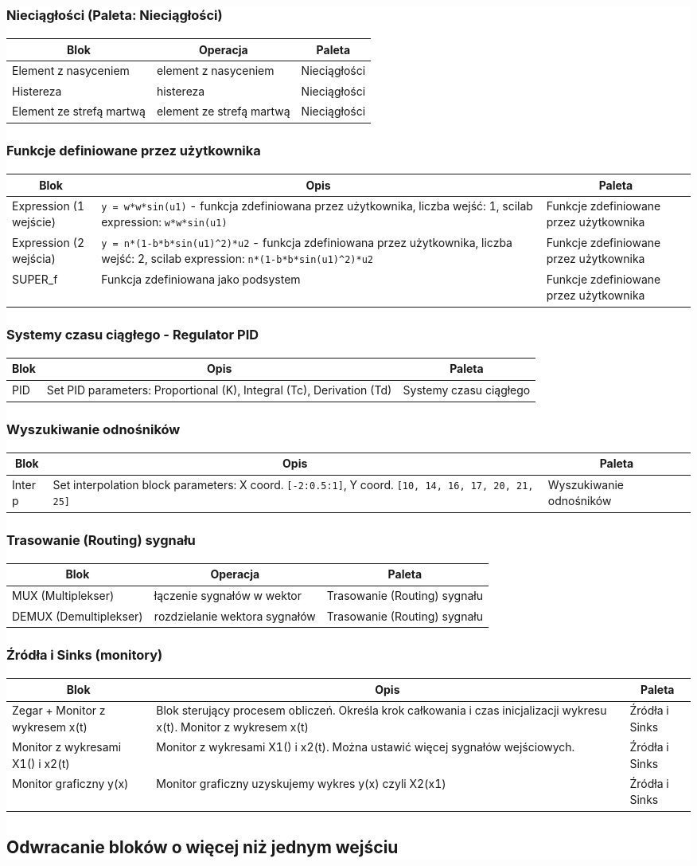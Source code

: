 ### Nieciągłości (Paleta: Nieciągłości)

| Blok | Operacja | Paleta |
|------|----------|--------|
| Element z nasyceniem | element z nasyceniem | Nieciągłości |
| Histereza | histereza | Nieciągłości |
| Element ze strefą martwą | element ze strefą martwą | Nieciągłości |

### Funkcje definiowane przez użytkownika

| Blok | Opis | Paleta |
|------|------|--------|
| Expression (1 wejście) | `y = w*w*sin(u1)` - funkcja zdefiniowana przez użytkownika, liczba wejść: 1, scilab expression: `w*w*sin(u1)` | Funkcje zdefiniowane przez użytkownika |
| Expression (2 wejścia) | `y = n*(1-b*b*sin(u1)^2)*u2` - funkcja zdefiniowana przez użytkownika, liczba wejść: 2, scilab expression: `n*(1-b*b*sin(u1)^2)*u2` | Funkcje zdefiniowane przez użytkownika |
| SUPER_f | Funkcja zdefiniowana jako podsystem | Funkcje zdefiniowane przez użytkownika |

### Systemy czasu ciągłego - Regulator PID

| Blok | Opis | Paleta |
|------|------|--------|
| PID | Set PID parameters: Proportional (K), Integral (Tc), Derivation (Td) | Systemy czasu ciągłego |

### Wyszukiwanie odnośników

| Blok | Opis | Paleta |
|------|------|--------|
| Interp | Set interpolation block parameters: X coord. `[-2:0.5:1]`, Y coord. `[10, 14, 16, 17, 20, 21, 25]` | Wyszukiwanie odnośników |

### Trasowanie (Routing) sygnału

| Blok | Operacja | Paleta |
|------|----------|--------|
| MUX (Multiplekser) | łączenie sygnałów w wektor | Trasowanie (Routing) sygnału |
| DEMUX (Demultiplekser) | rozdzielanie wektora sygnałów | Trasowanie (Routing) sygnału |

### Źródła i Sinks (monitory)

| Blok | Opis | Paleta |
|------|------|--------|
| Zegar + Monitor z wykresem x(t) | Blok sterujący procesem obliczeń. Określa krok całkowania i czas inicjalizacji wykresu x(t). Monitor z wykresem x(t) | Źródła i Sinks |
| Monitor z wykresami X1() i x2(t) | Monitor z wykresami X1() i x2(t). Można ustawić więcej sygnałów wejściowych. | Źródła i Sinks |
| Monitor graficzny y(x) | Monitor graficzny uzyskujemy wykres y(x) czyli X2(x1) | Źródła i Sinks |

## Odwracanie bloków o więcej niż jednym wejściu
